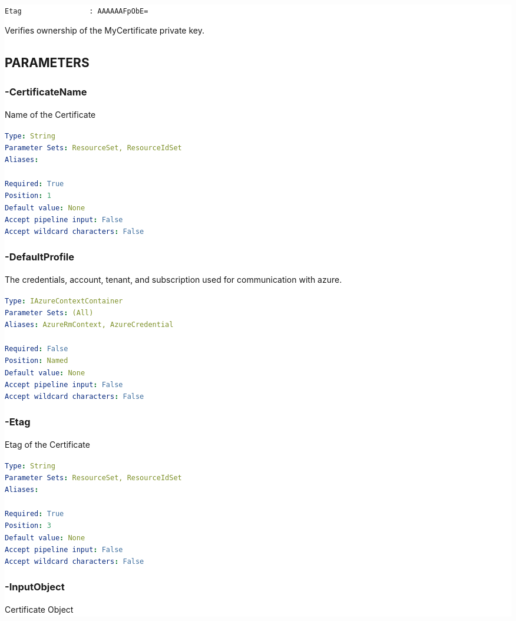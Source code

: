 ```
Etag				: AAAAAAFpObE=
```

Verifies ownership of the MyCertificate private key. 

## PARAMETERS

### -CertificateName
Name of the Certificate

```yaml
Type: String
Parameter Sets: ResourceSet, ResourceIdSet
Aliases: 

Required: True
Position: 1
Default value: None
Accept pipeline input: False
Accept wildcard characters: False
```

### -DefaultProfile
The credentials, account, tenant, and subscription used for communication with azure.

```yaml
Type: IAzureContextContainer
Parameter Sets: (All)
Aliases: AzureRmContext, AzureCredential

Required: False
Position: Named
Default value: None
Accept pipeline input: False
Accept wildcard characters: False
```

### -Etag
Etag of the Certificate

```yaml
Type: String
Parameter Sets: ResourceSet, ResourceIdSet
Aliases: 

Required: True
Position: 3
Default value: None
Accept pipeline input: False
Accept wildcard characters: False
```

### -InputObject
Certificate Object
